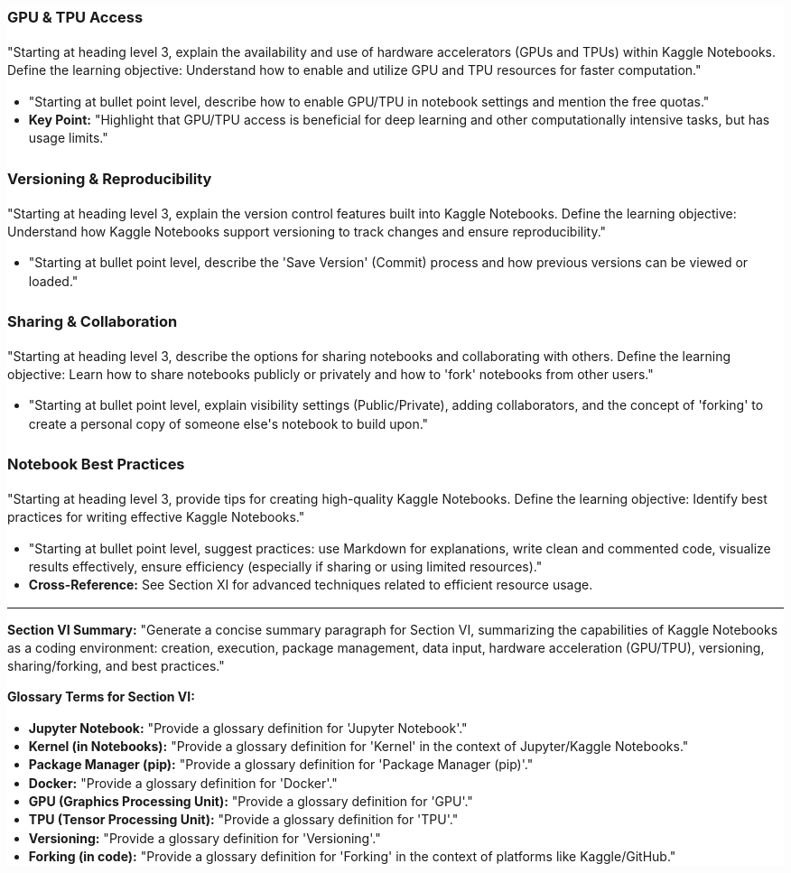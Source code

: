 ### GPU & TPU Access
"<prompt>Starting at heading level 3, explain the availability and use of hardware accelerators (GPUs and TPUs) within Kaggle Notebooks. Define the learning objective: Understand how to enable and utilize GPU and TPU resources for faster computation.</prompt>"
*   "<prompt>Starting at bullet point level, describe how to enable GPU/TPU in notebook settings and mention the free quotas.</prompt>"
*   **Key Point:** "<prompt>Highlight that GPU/TPU access is beneficial for deep learning and other computationally intensive tasks, but has usage limits.</prompt>"

### Versioning & Reproducibility
"<prompt>Starting at heading level 3, explain the version control features built into Kaggle Notebooks. Define the learning objective: Understand how Kaggle Notebooks support versioning to track changes and ensure reproducibility.</prompt>"
*   "<prompt>Starting at bullet point level, describe the 'Save Version' (Commit) process and how previous versions can be viewed or loaded.</prompt>"

### Sharing & Collaboration
"<prompt>Starting at heading level 3, describe the options for sharing notebooks and collaborating with others. Define the learning objective: Learn how to share notebooks publicly or privately and how to 'fork' notebooks from other users.</prompt>"
*   "<prompt>Starting at bullet point level, explain visibility settings (Public/Private), adding collaborators, and the concept of 'forking' to create a personal copy of someone else's notebook to build upon.</prompt>"

### Notebook Best Practices
"<prompt>Starting at heading level 3, provide tips for creating high-quality Kaggle Notebooks. Define the learning objective: Identify best practices for writing effective Kaggle Notebooks.</prompt>"
*   "<prompt>Starting at bullet point level, suggest practices: use Markdown for explanations, write clean and commented code, visualize results effectively, ensure efficiency (especially if sharing or using limited resources).</prompt>"
*   **Cross-Reference:** See Section XI for advanced techniques related to efficient resource usage.

---
**Section VI Summary:**
"<prompt>Generate a concise summary paragraph for Section VI, summarizing the capabilities of Kaggle Notebooks as a coding environment: creation, execution, package management, data input, hardware acceleration (GPU/TPU), versioning, sharing/forking, and best practices.</prompt>"

**Glossary Terms for Section VI:**
*   **Jupyter Notebook:** "<prompt>Provide a glossary definition for 'Jupyter Notebook'.</prompt>"
*   **Kernel (in Notebooks):** "<prompt>Provide a glossary definition for 'Kernel' in the context of Jupyter/Kaggle Notebooks.</prompt>"
*   **Package Manager (pip):** "<prompt>Provide a glossary definition for 'Package Manager (pip)'.</prompt>"
*   **Docker:** "<prompt>Provide a glossary definition for 'Docker'.</prompt>"
*   **GPU (Graphics Processing Unit):** "<prompt>Provide a glossary definition for 'GPU'.</prompt>"
*   **TPU (Tensor Processing Unit):** "<prompt>Provide a glossary definition for 'TPU'.</prompt>"
*   **Versioning:** "<prompt>Provide a glossary definition for 'Versioning'.</prompt>"
*   **Forking (in code):** "<prompt>Provide a glossary definition for 'Forking' in the context of platforms like Kaggle/GitHub.</prompt>"
